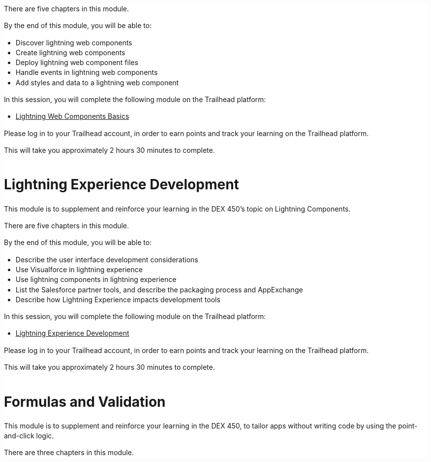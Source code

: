 There are five chapters in this module.


By the end of this module, you will be able to: 

- Discover lightning web components
- Create lightning web components
- Deploy lightning web component files
- Handle events in lightning web components
- Add styles and data to a lightning web component
 

In this session, you will complete the following module on the Trailhead platform: 

- [Lightning Web Components Basics](https://trailhead.salesforce.com/content/learn/modules/lightning-web-components-basics?trailmix_creator_id=strailhead&trailmix_slug=prepare-for-your-salesforce-platform-developer-i-credential)
 

Please log in to your Trailhead account, in order to earn points and track your learning on the Trailhead platform.

This will take you approximately 2 hours 30 minutes to complete.

# Lightning Experience Development
This module is to supplement and reinforce your learning in the DEX 450’s topic on Lightning Components. 

There are five chapters in this module.


By the end of this module, you will be able to: 

- Describe the user interface development considerations
- Use Visualforce in lightning experience
- Use lightning components in lightning experience
- List the Salesforce partner tools, and describe the packaging process and AppExchange
- Describe how Lightning Experience impacts development tools
 

In this session, you will complete the following module on the Trailhead platform: 

- [Lightning Experience Development](https://trailhead.salesforce.com/content/learn/modules/lex_dev_overview?trailmix_creator_id=strailhead&trailmix_slug=prepare-for-your-salesforce-platform-developer-i-credential)
 

Please log in to your Trailhead account, in order to earn points and track your learning on the Trailhead platform.

This will take you approximately 2 hours 30 minutes to complete.

# Formulas and Validation
This module is to supplement and reinforce your learning in the DEX 450, to tailor apps without writing code by using the point-and-click logic. 

There are three chapters in this module.
